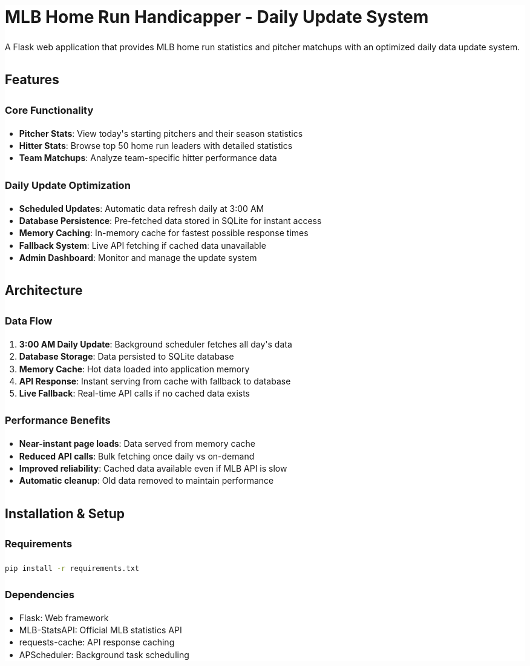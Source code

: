 # MLB Home Run Handicapper - Daily Update System

A Flask web application that provides MLB home run statistics and pitcher matchups with an optimized daily data update system.

## Features

### Core Functionality
- **Pitcher Stats**: View today's starting pitchers and their season statistics
- **Hitter Stats**: Browse top 50 home run leaders with detailed statistics  
- **Team Matchups**: Analyze team-specific hitter performance data

### Daily Update Optimization
- **Scheduled Updates**: Automatic data refresh daily at 3:00 AM
- **Database Persistence**: Pre-fetched data stored in SQLite for instant access
- **Memory Caching**: In-memory cache for fastest possible response times
- **Fallback System**: Live API fetching if cached data unavailable
- **Admin Dashboard**: Monitor and manage the update system

## Architecture

### Data Flow
1. **3:00 AM Daily Update**: Background scheduler fetches all day's data
2. **Database Storage**: Data persisted to SQLite database
3. **Memory Cache**: Hot data loaded into application memory
4. **API Response**: Instant serving from cache with fallback to database
5. **Live Fallback**: Real-time API calls if no cached data exists

### Performance Benefits
- **Near-instant page loads**: Data served from memory cache
- **Reduced API calls**: Bulk fetching once daily vs on-demand
- **Improved reliability**: Cached data available even if MLB API is slow
- **Automatic cleanup**: Old data removed to maintain performance

## Installation & Setup

### Requirements
```bash
pip install -r requirements.txt
```

### Dependencies
- Flask: Web framework
- MLB-StatsAPI: Official MLB statistics API
- requests-cache: API response caching
- APScheduler: Background task scheduling
